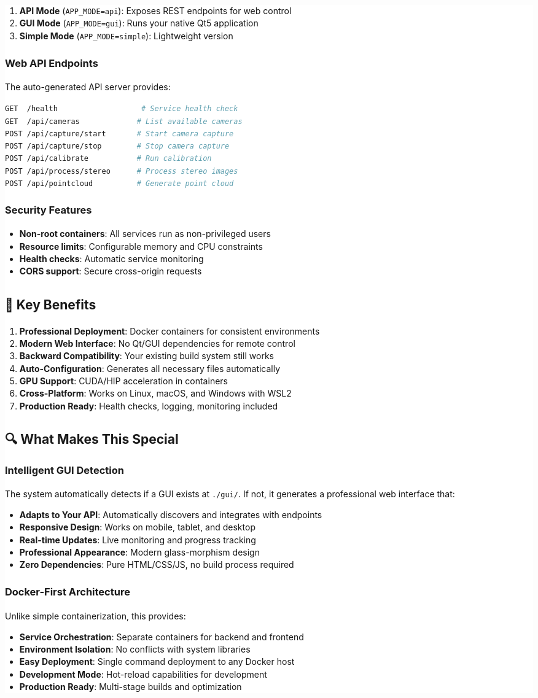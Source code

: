 1. **API Mode** (`APP_MODE=api`): Exposes REST endpoints for web control
2. **GUI Mode** (`APP_MODE=gui`): Runs your native Qt5 application
3. **Simple Mode** (`APP_MODE=simple`): Lightweight version

### Web API Endpoints

The auto-generated API server provides:

```bash
GET  /health                   # Service health check
GET  /api/cameras             # List available cameras
POST /api/capture/start       # Start camera capture
POST /api/capture/stop        # Stop camera capture
POST /api/calibrate           # Run calibration
POST /api/process/stereo      # Process stereo images
POST /api/pointcloud          # Generate point cloud
```

### Security Features

- **Non-root containers**: All services run as non-privileged users
- **Resource limits**: Configurable memory and CPU constraints
- **Health checks**: Automatic service monitoring
- **CORS support**: Secure cross-origin requests

## 🎯 Key Benefits

1. **Professional Deployment**: Docker containers for consistent environments
2. **Modern Web Interface**: No Qt/GUI dependencies for remote control
3. **Backward Compatibility**: Your existing build system still works
4. **Auto-Configuration**: Generates all necessary files automatically
5. **GPU Support**: CUDA/HIP acceleration in containers
6. **Cross-Platform**: Works on Linux, macOS, and Windows with WSL2
7. **Production Ready**: Health checks, logging, monitoring included

## 🔍 What Makes This Special

### Intelligent GUI Detection

The system automatically detects if a GUI exists at `./gui/`. If not, it generates a professional web interface that:

- **Adapts to Your API**: Automatically discovers and integrates with endpoints
- **Responsive Design**: Works on mobile, tablet, and desktop
- **Real-time Updates**: Live monitoring and progress tracking
- **Professional Appearance**: Modern glass-morphism design
- **Zero Dependencies**: Pure HTML/CSS/JS, no build process required

### Docker-First Architecture

Unlike simple containerization, this provides:

- **Service Orchestration**: Separate containers for backend and frontend
- **Environment Isolation**: No conflicts with system libraries
- **Easy Deployment**: Single command deployment to any Docker host
- **Development Mode**: Hot-reload capabilities for development
- **Production Ready**: Multi-stage builds and optimization
